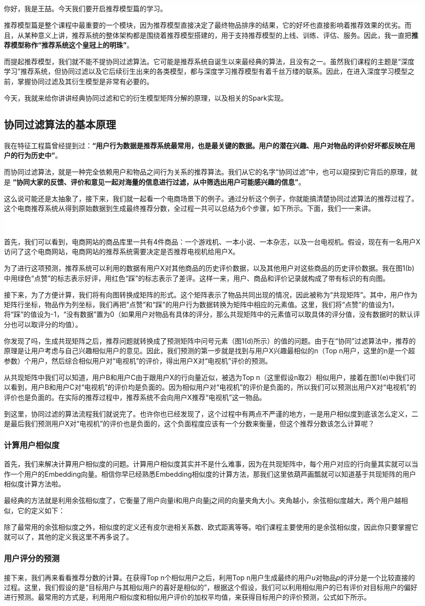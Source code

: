 <audio id="audio" title="15 | 协同过滤：最经典的推荐模型，我们应该掌握什么？" controls="" preload="none"><source id="mp3" src="https://static001.geekbang.org/resource/audio/a8/72/a8d1eb864a1886d6fe6b74d37ff10672.mp3"></audio>

你好，我是王喆。今天我们要开启推荐模型篇的学习。

推荐模型篇是整个课程中最重要的一个模块，因为推荐模型直接决定了最终物品排序的结果，它的好坏也直接影响着推荐效果的优劣。而且，从某种意义上讲，推荐系统的整体架构都是围绕着推荐模型搭建的，用于支持推荐模型的上线、训练、评估、服务。因此，我一直把**推荐模型称作“推荐系统这个皇冠上的明珠”**。

而提起推荐模型，我们就不能不提协同过滤算法。它可能是推荐系统自诞生以来最经典的算法，且没有之一。虽然我们课程的主题是“深度学习”推荐系统，但协同过滤以及它后续衍生出来的各类模型，都与深度学习推荐模型有着千丝万缕的联系。因此，在进入深度学习模型之前，掌握协同过滤及其衍生模型是非常有必要的。

今天，我就来给你讲讲经典协同过滤和它的衍生模型矩阵分解的原理，以及相关的Spark实现。

## 协同过滤算法的基本原理

我在特征工程篇曾经提到过：**“用户行为数据是推荐系统最常用，也是最关键的数据。用户的潜在兴趣、用户对物品的评价好坏都反映在用户的行为历史中”**。

而协同过滤算法，就是一种完全依赖用户和物品之间行为关系的推荐算法。我们从它的名字“协同过滤”中，也可以窥探到它背后的原理，就是 **“协同大家的反馈、评价和意见一起对海量的信息进行过滤，从中筛选出用户可能感兴趣的信息”**。

这么说可能还是太抽象了，接下来，我们就一起看一个电商场景下的例子。通过分析这个例子，你就能搞清楚协同过滤算法的推荐过程了。这个电商推荐系统从得到原始数据到生成最终推荐分数，全过程一共可以总结为6个步骤，如下所示。下面，我们一一来讲。

<img src="https://static001.geekbang.org/resource/image/39/42/3960001f6c049652160cb16ff3ddee42.jpg" alt="" title="图1 协同过滤的过程 （来自《深度学习推荐系统》）">

首先，我们可以看到，电商网站的商品库里一共有4件商品：一个游戏机、一本小说、一本杂志，以及一台电视机。假设，现在有一名用户X访问了这个电商网站，电商网站的推荐系统需要决定是否推荐电视机给用户X。

为了进行这项预测，推荐系统可以利用的数据有用户X对其他商品的历史评价数据，以及其他用户对这些商品的历史评价数据。我在图1(b)中用绿色“点赞”的标志表示好评，用红色“踩”的标志表示了差评。这样一来，用户、商品和评价记录就构成了带有标识的有向图。

接下来，为了方便计算，我们将有向图转换成矩阵的形式。这个矩阵表示了物品共同出现的情况，因此被称为“共现矩阵”。其中，用户作为矩阵行坐标，物品作为列坐标，我们再把“点赞”和“踩”的用户行为数据转换为矩阵中相应的元素值。这里，我们将“点赞”的值设为1，将“踩”的值设为-1，“没有数据”置为0（如果用户对物品有具体的评分，那么共现矩阵中的元素值可以取具体的评分值，没有数据时的默认评分也可以取评分的均值）。

你发现了吗，生成共现矩阵之后，推荐问题就转换成了预测矩阵中问号元素（图1(d)所示）的值的问题。由于在“协同”过滤算法中，推荐的原理是让用户考虑与自己兴趣相似用户的意见。因此，我们预测的第一步就是找到与用户X兴趣最相似的n（Top n用户，这里的n是一个超参数）个用户，然后综合相似用户对“电视机”的评价，得出用户X对“电视机”评价的预测。

从共现矩阵中我们可以知道，用户B和用户C由于跟用户X的行向量近似，被选为Top n（这里假设n取2）相似用户，接着在图1(e)中我们可以看到，用户B和用户C对“电视机”的评价均是负面的。因为相似用户对“电视机”的评价是负面的，所以我们可以预测出用户X对“电视机”的评价也是负面的。在实际的推荐过程中，推荐系统不会向用户X推荐“电视机”这一物品。

到这里，协同过滤的算法流程我们就说完了。也许你也已经发现了，这个过程中有两点不严谨的地方，一是用户相似度到底该怎么定义，二是最后我们预测用户X对“电视机”的评价也是负面的，这个负面程度应该有一个分数来衡量，但这个推荐分数该怎么计算呢？

### 计算用户相似度

首先，我们来解决计算用户相似度的问题。计算用户相似度其实并不是什么难事，因为在共现矩阵中，每个用户对应的行向量其实就可以当作一个用户的Embedding向量。相信你早已经熟悉Embedding相似度的计算方法，那我们这里依葫芦画瓢就可以知道基于共现矩阵的用户相似度计算方法啦。

最经典的方法就是利用余弦相似度了，它衡量了用户向量i和用户向量j之间的向量夹角大小。夹角越小，余弦相似度越大，两个用户越相似，它的定义如下：

除了最常用的余弦相似度之外，相似度的定义还有皮尔逊相关系数、欧式距离等等。咱们课程主要使用的是余弦相似度，因此你只要掌握它就可以了，其他的定义我这里不再多说了。

### 用户评分的预测

接下来，我们再来看看推荐分数的计算。在获得Top n个相似用户之后，利用Top n用户生成最终的用户$u$对物品$p$的评分是一个比较直接的过程。这里，我们假设的是“目标用户与其相似用户的喜好是相似的”，根据这个假设，我们可以利用相似用户的已有评价对目标用户的偏好进行预测。最常用的方式是，利用用户相似度和相似用户评价的加权平均值，来获得目标用户的评价预测，公式如下所示。
